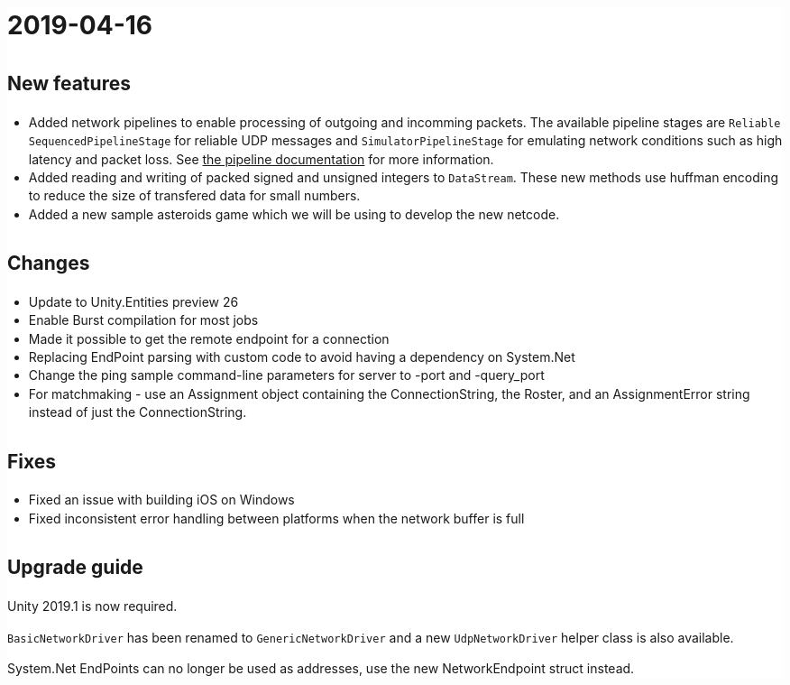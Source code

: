 # 2019-04-16
## New features
* Added network pipelines to enable processing of outgoing and incomming packets. The available pipeline stages are `ReliableSequencedPipelineStage` for reliable UDP messages and `SimulatorPipelineStage` for emulating network conditions such as high latency and packet loss. See [the pipeline documentation](com.unity.transport/Documentation~/pipelines-usage.md) for more information.
* Added reading and writing of packed signed and unsigned integers to `DataStream`. These new methods use huffman encoding to reduce the size of transfered data for small numbers.
* Added a new sample asteroids game which we will be using to develop the new netcode.
## Changes
* Update to Unity.Entities preview 26
* Enable Burst compilation for most jobs
* Made it possible to get the remote endpoint for a connection
* Replacing EndPoint parsing with custom code to avoid having a dependency on System.Net
* Change the ping sample command-line parameters for server to -port and -query_port
* For matchmaking - use an Assignment object containing the ConnectionString, the Roster, and an AssignmentError string instead of just the ConnectionString.
## Fixes
* Fixed an issue with building iOS on Windows
* Fixed inconsistent error handling between platforms when the network buffer is full
## Upgrade guide
Unity 2019.1 is now required.

`BasicNetworkDriver` has been renamed to `GenericNetworkDriver` and a new `UdpNetworkDriver` helper class is also available.

System.Net EndPoints can no longer be used as addresses, use the new NetworkEndpoint struct instead.